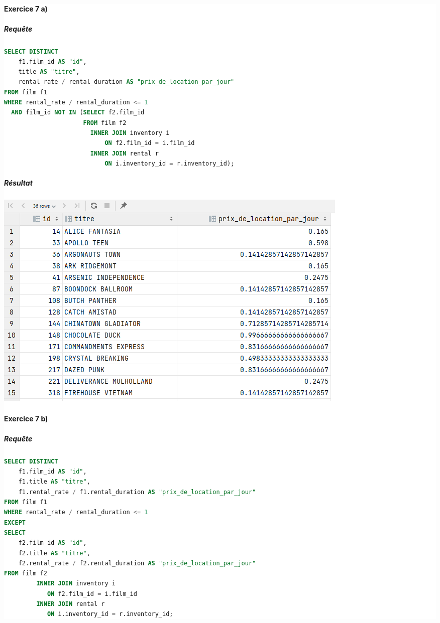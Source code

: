 #### Exercice 7 a)

##### Requête

```sql
SELECT DISTINCT
	f1.film_id AS "id",
    title AS "titre",
    rental_rate / rental_duration AS "prix_de_location_par_jour"
FROM film f1
WHERE rental_rate / rental_duration <= 1
  AND film_id NOT IN (SELECT f2.film_id
                      FROM film f2
                      	INNER JOIN inventory i 
                      		ON f2.film_id = i.film_id
                        INNER JOIN rental r 
                      		ON i.inventory_id = r.inventory_id);
```

##### Résultat

![7a](./media/Ex7a.png)

#### Exercice 7 b)

##### Requête

```sql
SELECT DISTINCT
	f1.film_id AS "id",
    f1.title AS "titre",
    f1.rental_rate / f1.rental_duration AS "prix_de_location_par_jour"
FROM film f1
WHERE rental_rate / rental_duration <= 1
EXCEPT
SELECT
	f2.film_id AS "id", 
	f2.title AS "titre",
    f2.rental_rate / f2.rental_duration AS "prix_de_location_par_jour"
FROM film f2
         INNER JOIN inventory i 
         	ON f2.film_id = i.film_id
         INNER JOIN rental r 
         	ON i.inventory_id = r.inventory_id;       
```
